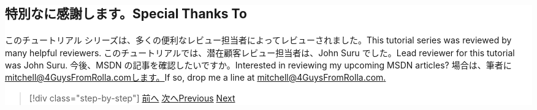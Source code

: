 
## <a name="special-thanks-to"></a><span data-ttu-id="c54ae-176">特別なに感謝します。</span><span class="sxs-lookup"><span data-stu-id="c54ae-176">Special Thanks To</span></span>

<span data-ttu-id="c54ae-177">このチュートリアル シリーズは、多くの便利なレビュー担当者によってレビューされました。</span><span class="sxs-lookup"><span data-stu-id="c54ae-177">This tutorial series was reviewed by many helpful reviewers.</span></span> <span data-ttu-id="c54ae-178">このチュートリアルでは、潜在顧客レビュー担当者は、John Suru でした。</span><span class="sxs-lookup"><span data-stu-id="c54ae-178">Lead reviewer for this tutorial was John Suru.</span></span> <span data-ttu-id="c54ae-179">今後、MSDN の記事を確認したいですか。</span><span class="sxs-lookup"><span data-stu-id="c54ae-179">Interested in reviewing my upcoming MSDN articles?</span></span> <span data-ttu-id="c54ae-180">場合は、筆者に[mitchell@4GuysFromRolla.comします。](mailto:mitchell@4GuysFromRolla.com)</span><span class="sxs-lookup"><span data-stu-id="c54ae-180">If so, drop me a line at [mitchell@4GuysFromRolla.com.](mailto:mitchell@4GuysFromRolla.com)</span></span>

> [!div class="step-by-step"]
> <span data-ttu-id="c54ae-181">[前へ](formatting-the-datalist-and-repeater-based-upon-data-vb.md)
> [次へ](nested-data-web-controls-vb.md)</span><span class="sxs-lookup"><span data-stu-id="c54ae-181">[Previous](formatting-the-datalist-and-repeater-based-upon-data-vb.md)
[Next](nested-data-web-controls-vb.md)</span></span>
